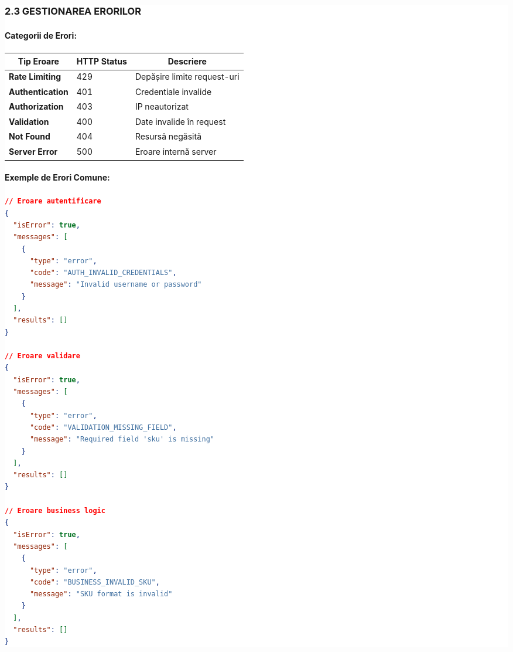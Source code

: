 ### 2.3 GESTIONAREA ERORILOR

#### **Categorii de Erori:**

| Tip Eroare         | HTTP Status | Descriere                   |
| ------------------ | ----------- | --------------------------- |
| **Rate Limiting**  | 429         | Depășire limite request-uri |
| **Authentication** | 401         | Credentiale invalide        |
| **Authorization**  | 403         | IP neautorizat              |
| **Validation**     | 400         | Date invalide în request    |
| **Not Found**      | 404         | Resursă negăsită            |
| **Server Error**   | 500         | Eroare internă server       |

#### **Exemple de Erori Comune:**

```json
// Eroare autentificare
{
  "isError": true,
  "messages": [
    {
      "type": "error",
      "code": "AUTH_INVALID_CREDENTIALS",
      "message": "Invalid username or password"
    }
  ],
  "results": []
}

// Eroare validare
{
  "isError": true,
  "messages": [
    {
      "type": "error",
      "code": "VALIDATION_MISSING_FIELD",
      "message": "Required field 'sku' is missing"
    }
  ],
  "results": []
}

// Eroare business logic
{
  "isError": true,
  "messages": [
    {
      "type": "error",
      "code": "BUSINESS_INVALID_SKU",
      "message": "SKU format is invalid"
    }
  ],
  "results": []
}
```

